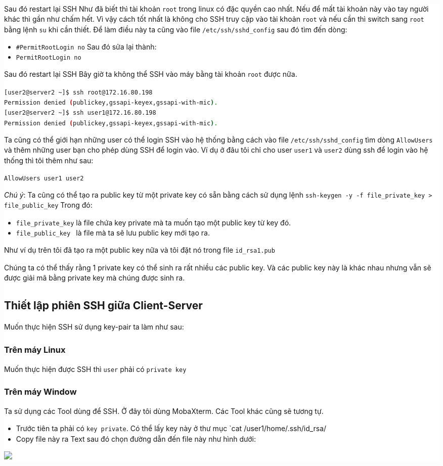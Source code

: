 Sau đó restart lại SSH
Như đã biết thì tài khoản `root` trong linux có đặc quyền cao nhất. Nếu để mất tài khoản này vào tay người khác thì gần như chấm hết. Vì vậy cách tốt nhất là không cho SSH truy cập vào tài khoản `root` và nếu cần thì switch sang `root` bằng lệnh `su` khi cần thiết.
Để làm điều này ta cũng vào file `/etc/ssh/sshd_config` sau đó tìm đến dòng:
 * `#PermitRootLogin no`
Sau đó sửa lại thành:
 * `PermitRootLogin no`

Sau đó restart lại SSH
Bây giờ ta không thể SSH vào máy bằng tài khoản `root` được nữa.
```sh
[user2@server2 ~]$ ssh root@172.16.80.198
Permission denied (publickey,gssapi-keyex,gssapi-with-mic).
[user2@server2 ~]$ ssh user1@172.16.80.198
Permission denied (publickey,gssapi-keyex,gssapi-with-mic).
```
Ta cũng có thể giới hạn những user có thể login SSH vào hệ thống bằng cách vào file `/etc/ssh/sshd_config` tìm dòng `AllowUsers` và thêm những user bạn cho phép dùng SSH để login vào.
Ví dụ ở đâu tôi chỉ cho user `user1` và `user2` dùng ssh để login vào hệ thống thì tôi thêm như sau: 
```sh
AllowUsers user1 user2
```
*Chú ý*: Ta cũng có thể tạo ra public key từ một private key có sẵn bằng cách sử dụng lệnh `ssh-keygen -y -f file_private_key > file_public_key`
Trong đó:
 * `file_private_key` là file chứa key private mà ta muốn tạo một public key từ key đó.
 * `file_public_key ` là file mà ta sẽ lưu public key mới tạo ra.

Như ví dụ trên tôi đã tạo ra một public key nữa và tôi đặt nó trong file `id_rsa1.pub`

Chúng ta có thể thấy rằng 1 private key có thể sinh ra rất nhiều các public key. Và các public key này là khác nhau nhưng vẫn sẽ được giải mã bằng private key mà chúng được sinh ra.

## Thiết lập phiên SSH giữa Client-Server
Muốn thực hiện SSH sử dụng key-pair ta làm như sau:
### Trên máy Linux
Muốn thực hiện được SSH thì `user` phải có `private key`
### Trên máy Window
Ta sử dụng các Tool dùng để SSH. Ở đây tôi dùng MobaXterm. Các Tool khác cũng sẽ tương tự.
- Trước tiên ta phải có `key private`. Có thể lấy key này ở thư mục `cat /user1/home/.ssh/id_rsa/
- Copy file này ra Text sau đó chọn đường dẫn đến file này như hình dưới:
<img src=https://i.imgur.com/UYEs8BN.png>
